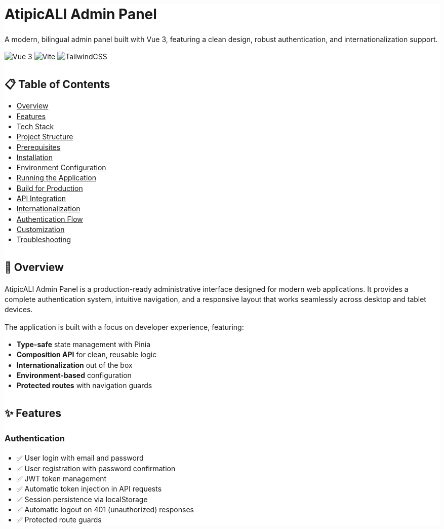 # AtipicALI Admin Panel

A modern, bilingual admin panel built with Vue 3, featuring a clean design, robust authentication, and internationalization support.

![Vue 3](https://img.shields.io/badge/Vue-3.4.21-4FC08D?style=flat&logo=vue.js&logoColor=white)
![Vite](https://img.shields.io/badge/Vite-5.1.5-646CFF?style=flat&logo=vite&logoColor=white)
![TailwindCSS](https://img.shields.io/badge/Tailwind-3.4.1-38B2AC?style=flat&logo=tailwind-css&logoColor=white)

## 📋 Table of Contents

- [Overview](#overview)
- [Features](#features)
- [Tech Stack](#tech-stack)
- [Project Structure](#project-structure)
- [Prerequisites](#prerequisites)
- [Installation](#installation)
- [Environment Configuration](#environment-configuration)
- [Running the Application](#running-the-application)
- [Build for Production](#build-for-production)
- [API Integration](#api-integration)
- [Internationalization](#internationalization)
- [Authentication Flow](#authentication-flow)
- [Customization](#customization)
- [Troubleshooting](#troubleshooting)

## 🎯 Overview

AtipicALI Admin Panel is a production-ready administrative interface designed for modern web applications. It provides a complete authentication system, intuitive navigation, and a responsive layout that works seamlessly across desktop and tablet devices.

The application is built with a focus on developer experience, featuring:
- **Type-safe** state management with Pinia
- **Composition API** for clean, reusable logic
- **Internationalization** out of the box
- **Environment-based** configuration
- **Protected routes** with navigation guards

## ✨ Features

### Authentication
- ✅ User login with email and password
- ✅ User registration with password confirmation
- ✅ JWT token management
- ✅ Automatic token injection in API requests
- ✅ Session persistence via localStorage
- ✅ Automatic logout on 401 (unauthorized) responses
- ✅ Protected route guards
